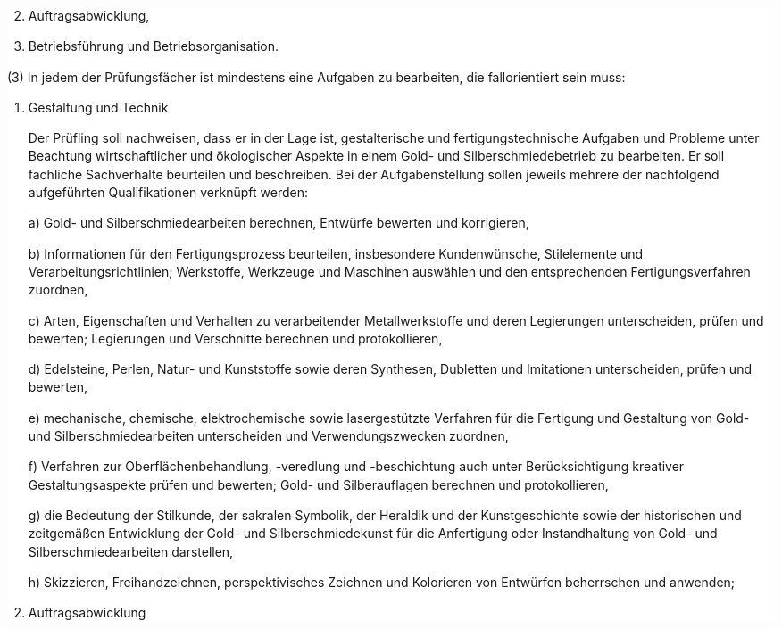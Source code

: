 
2.  Auftragsabwicklung,


3.  Betriebsführung und Betriebsorganisation.




(3) In jedem der Prüfungsfächer ist mindestens eine Aufgaben zu
bearbeiten, die fallorientiert sein muss:

1.  Gestaltung und Technik

    Der Prüfling soll nachweisen, dass er in der Lage ist, gestalterische
    und fertigungstechnische Aufgaben und Probleme unter Beachtung
    wirtschaftlicher und ökologischer Aspekte in einem Gold- und
    Silberschmiedebetrieb zu bearbeiten. Er soll fachliche Sachverhalte
    beurteilen und beschreiben. Bei der Aufgabenstellung sollen jeweils
    mehrere der nachfolgend aufgeführten Qualifikationen verknüpft werden:

    a)  Gold- und Silberschmiedearbeiten berechnen, Entwürfe bewerten und
        korrigieren,


    b)  Informationen für den Fertigungsprozess beurteilen, insbesondere
        Kundenwünsche, Stilelemente und Verarbeitungsrichtlinien; Werkstoffe,
        Werkzeuge und Maschinen auswählen und den entsprechenden
        Fertigungsverfahren zuordnen,


    c)  Arten, Eigenschaften und Verhalten zu verarbeitender Metallwerkstoffe
        und deren Legierungen unterscheiden, prüfen und bewerten; Legierungen
        und Verschnitte berechnen und protokollieren,


    d)  Edelsteine, Perlen, Natur- und Kunststoffe sowie deren Synthesen,
        Dubletten und Imitationen unterscheiden, prüfen und bewerten,


    e)  mechanische, chemische, elektrochemische sowie lasergestützte
        Verfahren für die Fertigung und Gestaltung von Gold- und
        Silberschmiedearbeiten unterscheiden und Verwendungszwecken zuordnen,


    f)  Verfahren zur Oberflächenbehandlung, -veredlung und -beschichtung auch
        unter Berücksichtigung kreativer Gestaltungsaspekte prüfen und
        bewerten; Gold- und Silberauflagen berechnen und protokollieren,


    g)  die Bedeutung der Stilkunde, der sakralen Symbolik, der Heraldik und
        der Kunstgeschichte sowie der historischen und zeitgemäßen Entwicklung
        der Gold- und Silberschmiedekunst für die Anfertigung oder
        Instandhaltung von Gold- und Silberschmiedearbeiten darstellen,


    h)  Skizzieren, Freihandzeichnen, perspektivisches Zeichnen und Kolorieren
        von Entwürfen beherrschen und anwenden;





2.  Auftragsabwicklung
